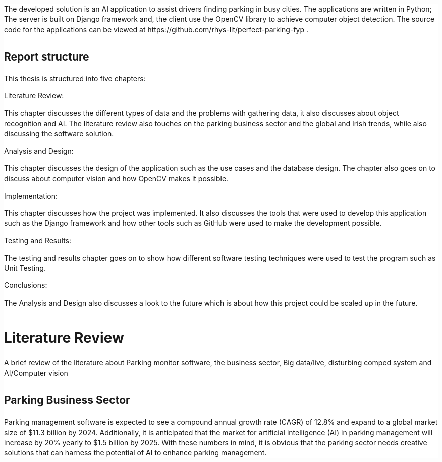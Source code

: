 The developed solution is an AI application to assist drivers finding
parking in busy cities. The applications are written in Python; The
server is built on Django framework and, the client use the OpenCV
library to achieve computer object detection. The source code for the
applications can be viewed at
<https://github.com/rhys-lit/perfect-parking-fyp> .

## Report structure

This thesis is structured into five chapters:

Literature Review:

This chapter discusses the different types of data and the problems with
gathering data, it also discusses about object recognition and AI. The
literature review also touches on the parking business sector and the
global and Irish trends, while also discussing the software solution.

Analysis and Design:

This chapter discusses the design of the application such as the use
cases and the database design. The chapter also goes on to discuss about
computer vision and how OpenCV makes it possible.

Implementation:

This chapter discusses how the project was implemented. It also
discusses the tools that were used to develop this application such as
the Django framework and how other tools such as GitHub were used to
make the development possible.

Testing and Results:

The testing and results chapter goes on to show how different software
testing techniques were used to test the program such as Unit Testing.

Conclusions:

The Analysis and Design also discusses a look to the future which is
about how this project could be scaled up in the future.

# Literature Review

A brief review of the literature about Parking monitor software, the
business sector, Big data/live, disturbing comped system and AI/Computer
vision

## Parking Business Sector

Parking management software is expected to see a compound annual growth
rate (CAGR) of 12.8% and expand to a global market size of \$11.3
billion by 2024. Additionally, it is anticipated that the market for
artificial intelligence (AI) in parking management will increase by 20%
yearly to \$1.5 billion by 2025. With these numbers in mind, it is
obvious that the parking sector needs creative solutions that can
harness the potential of AI to enhance parking management.
